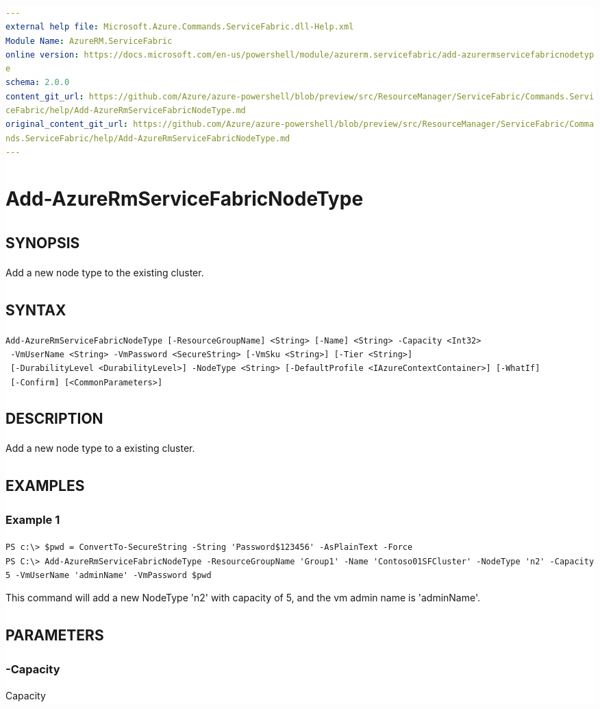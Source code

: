 ```yaml
---
external help file: Microsoft.Azure.Commands.ServiceFabric.dll-Help.xml
Module Name: AzureRM.ServiceFabric
online version: https://docs.microsoft.com/en-us/powershell/module/azurerm.servicefabric/add-azurermservicefabricnodetype
schema: 2.0.0
content_git_url: https://github.com/Azure/azure-powershell/blob/preview/src/ResourceManager/ServiceFabric/Commands.ServiceFabric/help/Add-AzureRmServiceFabricNodeType.md
original_content_git_url: https://github.com/Azure/azure-powershell/blob/preview/src/ResourceManager/ServiceFabric/Commands.ServiceFabric/help/Add-AzureRmServiceFabricNodeType.md
---
```


# Add-AzureRmServiceFabricNodeType

## SYNOPSIS
Add a new node type to the existing cluster.

## SYNTAX

```
Add-AzureRmServiceFabricNodeType [-ResourceGroupName] <String> [-Name] <String> -Capacity <Int32>
 -VmUserName <String> -VmPassword <SecureString> [-VmSku <String>] [-Tier <String>]
 [-DurabilityLevel <DurabilityLevel>] -NodeType <String> [-DefaultProfile <IAzureContextContainer>] [-WhatIf]
 [-Confirm] [<CommonParameters>]
```

## DESCRIPTION
Add a new node type to a existing cluster.

## EXAMPLES

### Example 1
```
PS c:\> $pwd = ConvertTo-SecureString -String 'Password$123456' -AsPlainText -Force
PS C:\> Add-AzureRmServiceFabricNodeType -ResourceGroupName 'Group1' -Name 'Contoso01SFCluster' -NodeType 'n2' -Capacity 5 -VmUserName 'adminName' -VmPassword $pwd
```

This command will add a new NodeType 'n2' with capacity of 5, and the vm admin name is 'adminName'.

## PARAMETERS

### -Capacity
Capacity
